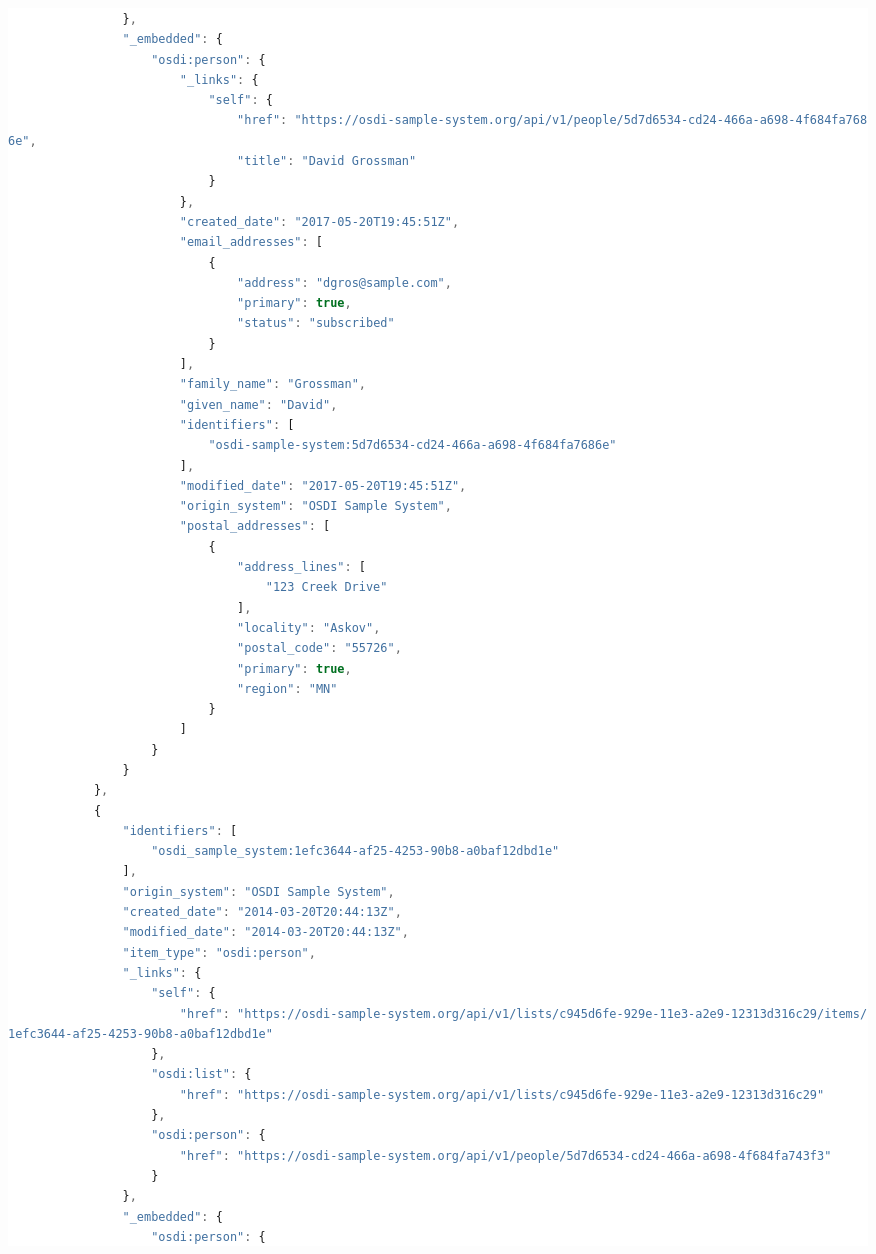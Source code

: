 ```javascript
                },
                "_embedded": {
                    "osdi:person": {
                        "_links": {
                            "self": {
                                "href": "https://osdi-sample-system.org/api/v1/people/5d7d6534-cd24-466a-a698-4f684fa7686e",
                                "title": "David Grossman"
                            }
                        },
                        "created_date": "2017-05-20T19:45:51Z",
                        "email_addresses": [
                            {
                                "address": "dgros@sample.com",
                                "primary": true,
                                "status": "subscribed"
                            }
                        ],
                        "family_name": "Grossman",
                        "given_name": "David",
                        "identifiers": [
                            "osdi-sample-system:5d7d6534-cd24-466a-a698-4f684fa7686e"
                        ],
                        "modified_date": "2017-05-20T19:45:51Z",
                        "origin_system": "OSDI Sample System",
                        "postal_addresses": [
                            {
                                "address_lines": [
                                    "123 Creek Drive"
                                ],
                                "locality": "Askov",
                                "postal_code": "55726",
                                "primary": true,
                                "region": "MN"
                            }
                        ]
                    }
                }
            },
            {
                "identifiers": [
                    "osdi_sample_system:1efc3644-af25-4253-90b8-a0baf12dbd1e"
                ],
                "origin_system": "OSDI Sample System",
                "created_date": "2014-03-20T20:44:13Z",
                "modified_date": "2014-03-20T20:44:13Z",
                "item_type": "osdi:person",
                "_links": {
                    "self": {
                        "href": "https://osdi-sample-system.org/api/v1/lists/c945d6fe-929e-11e3-a2e9-12313d316c29/items/1efc3644-af25-4253-90b8-a0baf12dbd1e"
                    },
                    "osdi:list": {
                        "href": "https://osdi-sample-system.org/api/v1/lists/c945d6fe-929e-11e3-a2e9-12313d316c29"
                    },
                    "osdi:person": {
                        "href": "https://osdi-sample-system.org/api/v1/people/5d7d6534-cd24-466a-a698-4f684fa743f3"
                    }
                },
                "_embedded": {
                    "osdi:person": {
```